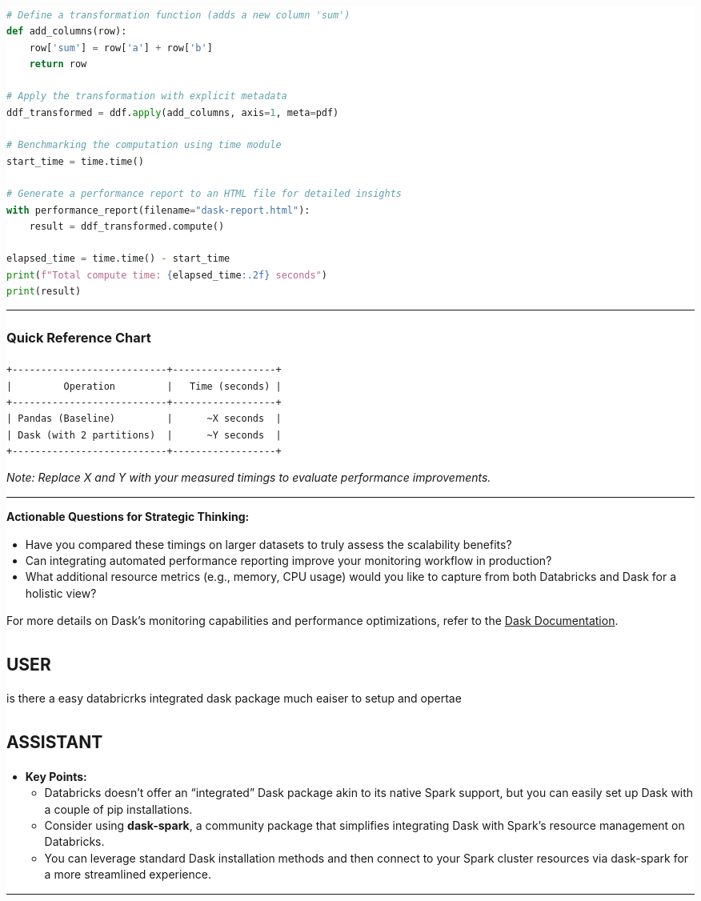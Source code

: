 ```python
# Define a transformation function (adds a new column 'sum')
def add_columns(row):
    row['sum'] = row['a'] + row['b']
    return row

# Apply the transformation with explicit metadata
ddf_transformed = ddf.apply(add_columns, axis=1, meta=pdf)

# Benchmarking the computation using time module
start_time = time.time()

# Generate a performance report to an HTML file for detailed insights
with performance_report(filename="dask-report.html"):
    result = ddf_transformed.compute()

elapsed_time = time.time() - start_time
print(f"Total compute time: {elapsed_time:.2f} seconds")
print(result)
```

---

### Quick Reference Chart

```
+---------------------------+------------------+
|         Operation         |   Time (seconds) |
+---------------------------+------------------+
| Pandas (Baseline)         |      ~X seconds  |
| Dask (with 2 partitions)  |      ~Y seconds  |
+---------------------------+------------------+
```

*Note: Replace X and Y with your measured timings to evaluate performance improvements.*

---

**Actionable Questions for Strategic Thinking:**  
- Have you compared these timings on larger datasets to truly assess the scalability benefits?  
- Can integrating automated performance reporting improve your monitoring workflow in production?  
- What additional resource metrics (e.g., memory, CPU usage) would you like to capture from both Databricks and Dask for a holistic view?

For more details on Dask’s monitoring capabilities and performance optimizations, refer to the [Dask Documentation](citedask-docs2025).

## USER
is there a easy databricrks integrated dask package much eaiser to setup and opertae 

## ASSISTANT
- **Key Points:**  
  - Databricks doesn’t offer an “integrated” Dask package akin to its native Spark support, but you can easily set up Dask with a couple of pip installations.  
  - Consider using **dask-spark**, a community package that simplifies integrating Dask with Spark’s resource management on Databricks.  
  - You can leverage standard Dask installation methods and then connect to your Spark cluster resources via dask-spark for a more streamlined experience.

---